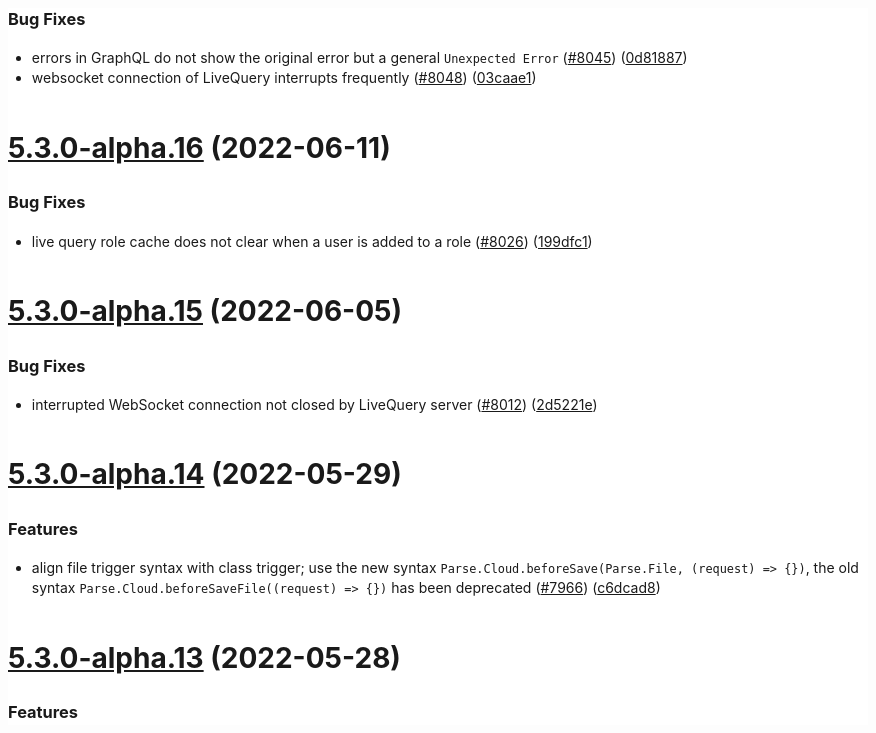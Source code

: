
### Bug Fixes

* errors in GraphQL do not show the original error but a general `Unexpected Error` ([#8045](https://github.com/parse-community/parse-server/issues/8045)) ([0d81887](https://github.com/parse-community/parse-server/commit/0d818879c217f9c56100a5f59868fa37e6d24b71))
* websocket connection of LiveQuery interrupts frequently ([#8048](https://github.com/parse-community/parse-server/issues/8048)) ([03caae1](https://github.com/parse-community/parse-server/commit/03caae1e611f28079cdddbbe433daaf69e3f595c))

# [5.3.0-alpha.16](https://github.com/parse-community/parse-server/compare/5.3.0-alpha.15...5.3.0-alpha.16) (2022-06-11)


### Bug Fixes

* live query role cache does not clear when a user is added to a role ([#8026](https://github.com/parse-community/parse-server/issues/8026)) ([199dfc1](https://github.com/parse-community/parse-server/commit/199dfc17226d85a78ab85f24362cce740f4ada39))

# [5.3.0-alpha.15](https://github.com/parse-community/parse-server/compare/5.3.0-alpha.14...5.3.0-alpha.15) (2022-06-05)


### Bug Fixes

* interrupted WebSocket connection not closed by LiveQuery server ([#8012](https://github.com/parse-community/parse-server/issues/8012)) ([2d5221e](https://github.com/parse-community/parse-server/commit/2d5221e48012fb7781c0406d543a922d313075ea))

# [5.3.0-alpha.14](https://github.com/parse-community/parse-server/compare/5.3.0-alpha.13...5.3.0-alpha.14) (2022-05-29)


### Features

* align file trigger syntax with class trigger; use the new syntax `Parse.Cloud.beforeSave(Parse.File, (request) => {})`, the old syntax `Parse.Cloud.beforeSaveFile((request) => {})` has been deprecated ([#7966](https://github.com/parse-community/parse-server/issues/7966)) ([c6dcad8](https://github.com/parse-community/parse-server/commit/c6dcad8d167d44912dbd416d328519314c0809bd))

# [5.3.0-alpha.13](https://github.com/parse-community/parse-server/compare/5.3.0-alpha.12...5.3.0-alpha.13) (2022-05-28)


### Features
